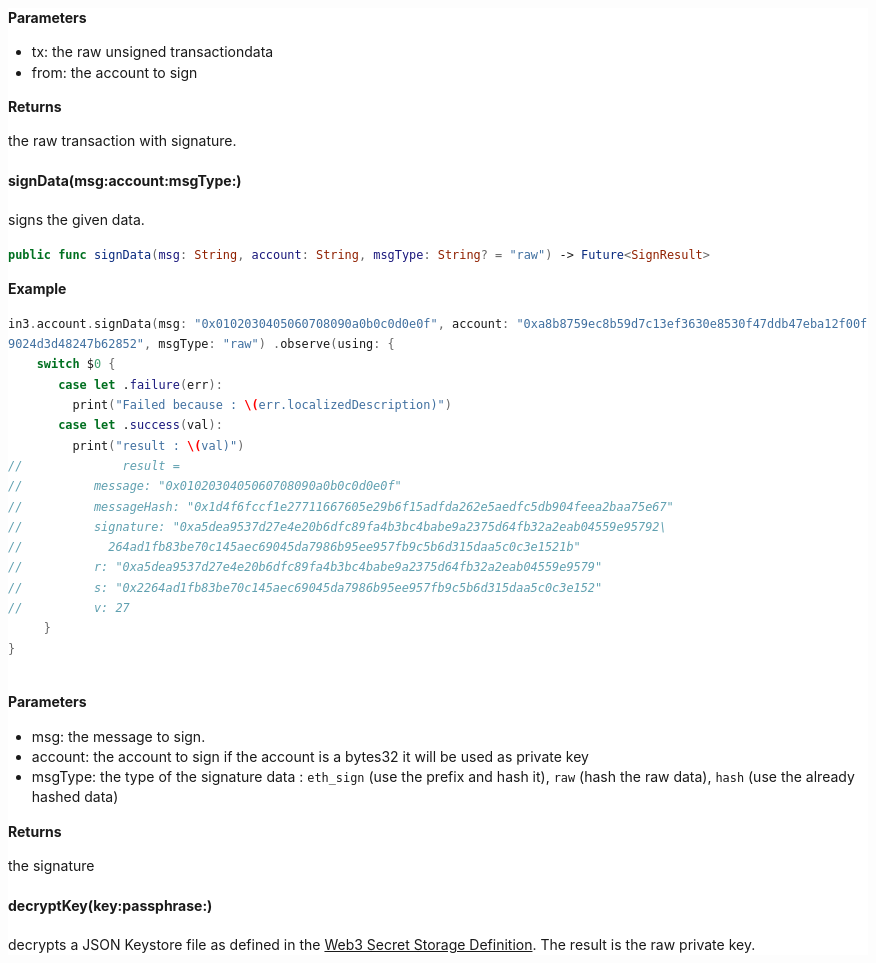 ``` swift
```

**Parameters**

  - tx: the raw unsigned transactiondata
  - from: the account to sign

**Returns**

the raw transaction with signature.

#### signData(msg:account:msgType:)

signs the given data.

``` swift
public func signData(msg: String, account: String, msgType: String? = "raw") -> Future<SignResult> 
```

**Example**

``` swift
in3.account.signData(msg: "0x0102030405060708090a0b0c0d0e0f", account: "0xa8b8759ec8b59d7c13ef3630e8530f47ddb47eba12f00f9024d3d48247b62852", msgType: "raw") .observe(using: {
    switch $0 {
       case let .failure(err):
         print("Failed because : \(err.localizedDescription)")
       case let .success(val):
         print("result : \(val)")
//              result = 
//          message: "0x0102030405060708090a0b0c0d0e0f"
//          messageHash: "0x1d4f6fccf1e27711667605e29b6f15adfda262e5aedfc5db904feea2baa75e67"
//          signature: "0xa5dea9537d27e4e20b6dfc89fa4b3bc4babe9a2375d64fb32a2eab04559e95792\
//            264ad1fb83be70c145aec69045da7986b95ee957fb9c5b6d315daa5c0c3e1521b"
//          r: "0xa5dea9537d27e4e20b6dfc89fa4b3bc4babe9a2375d64fb32a2eab04559e9579"
//          s: "0x2264ad1fb83be70c145aec69045da7986b95ee957fb9c5b6d315daa5c0c3e152"
//          v: 27
     }
}
 
```

**Parameters**

  - msg: the message to sign.
  - account: the account to sign if the account is a bytes32 it will be used as private key
  - msgType: the type of the signature data : `eth_sign` (use the prefix and hash it), `raw` (hash the raw data), `hash` (use the already hashed data)

**Returns**

the signature

#### decryptKey(key:passphrase:)

decrypts a JSON Keystore file as defined in the [Web3 Secret Storage Definition](https:​//github.com/ethereum/wiki/wiki/Web3-Secret-Storage-Definition). The result is the raw private key.
